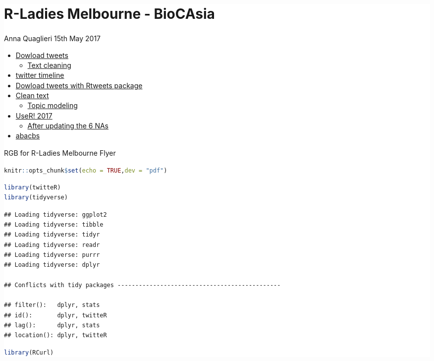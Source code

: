 R-Ladies Melbourne - BioCAsia
================
Anna Quaglieri
15th May 2017

-   [Dowload tweets](#dowload-tweets)
    -   [Text cleaning](#text-cleaning)
-   [twitter timeline](#twitter-timeline)
-   [Dowload tweets with Rtweets package](#dowload-tweets-with-rtweets-package)
-   [Clean text](#clean-text)
    -   [Topic modeling](#topic-modeling)
-   [UseR! 2017](#user-2017)
    -   [After updating the 6 NAs](#after-updating-the-6-nas)
-   [abacbs](#abacbs)

RGB for R-Ladies Melbourne Flyer

``` r
knitr::opts_chunk$set(echo = TRUE,dev = "pdf")
```

``` r
library(twitteR)
library(tidyverse)
```

    ## Loading tidyverse: ggplot2
    ## Loading tidyverse: tibble
    ## Loading tidyverse: tidyr
    ## Loading tidyverse: readr
    ## Loading tidyverse: purrr
    ## Loading tidyverse: dplyr

    ## Conflicts with tidy packages ----------------------------------------------

    ## filter():   dplyr, stats
    ## id():       dplyr, twitteR
    ## lag():      dplyr, stats
    ## location(): dplyr, twitteR

``` r
library(RCurl)
```
